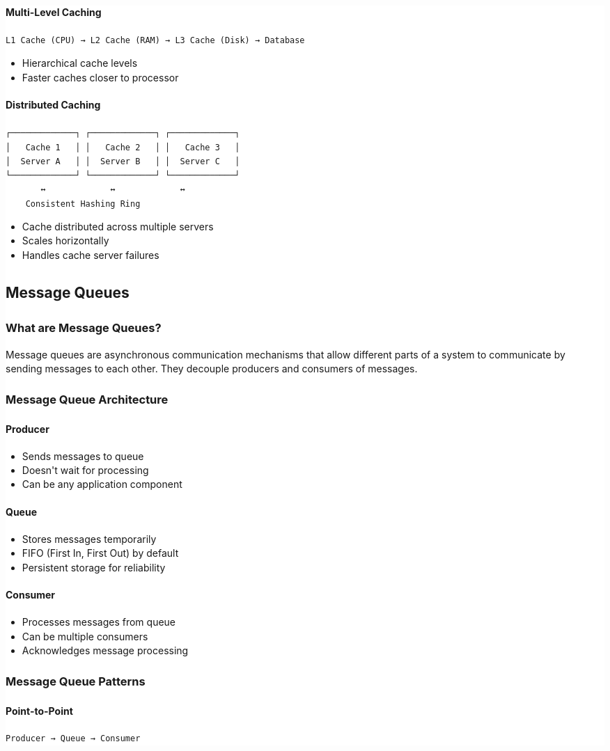 #### Multi-Level Caching
```
L1 Cache (CPU) → L2 Cache (RAM) → L3 Cache (Disk) → Database
```

- Hierarchical cache levels
- Faster caches closer to processor

#### Distributed Caching
```
┌─────────────┐ ┌─────────────┐ ┌─────────────┐
│   Cache 1   │ │   Cache 2   │ │   Cache 3   │
│  Server A   │ │  Server B   │ │  Server C   │
└─────────────┘ └─────────────┘ └─────────────┘
       ↔             ↔             ↔
    Consistent Hashing Ring
```

- Cache distributed across multiple servers
- Scales horizontally
- Handles cache server failures

## Message Queues

### What are Message Queues?
Message queues are asynchronous communication mechanisms that allow different parts of a system to communicate by sending messages to each other. They decouple producers and consumers of messages.

### Message Queue Architecture

#### Producer
- Sends messages to queue
- Doesn't wait for processing
- Can be any application component

#### Queue
- Stores messages temporarily
- FIFO (First In, First Out) by default
- Persistent storage for reliability

#### Consumer
- Processes messages from queue
- Can be multiple consumers
- Acknowledges message processing

### Message Queue Patterns

#### Point-to-Point
```
Producer → Queue → Consumer
```

